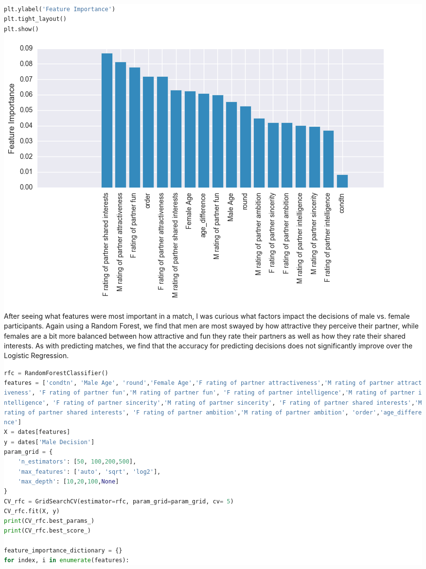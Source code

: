 ```python
plt.ylabel('Feature Importance')
plt.tight_layout()
plt.show()
```


<img src="/images/Meeting a Mate in Four Minutes_files/Meeting a Mate in Four Minutes_28_0.png" class="fit image">


After seeing what features were most important in a match, I was curious what factors impact the decisions of male vs. female participants.  Again using a Random Forest, we find that men are most swayed by how attractive they perceive their partner, while females are a bit more balanced between how attractive and fun they rate their partners as well as how they rate their shared interests.  As with predicting matches, we find that the accuracy for predicting decisions does not significantly improve over the Logistic Regression.


```python
rfc = RandomForestClassifier()
features = ['condtn', 'Male Age', 'round','Female Age','F rating of partner attractiveness','M rating of partner attractiveness', 'F rating of partner fun','M rating of partner fun', 'F rating of partner intelligence','M rating of partner intelligence', 'F rating of partner sincerity','M rating of partner sincerity', 'F rating of partner shared interests','M rating of partner shared interests', 'F rating of partner ambition','M rating of partner ambition', 'order','age_difference']
X = dates[features]
y = dates['Male Decision']
param_grid = {
    'n_estimators': [50, 100,200,500],
    'max_features': ['auto', 'sqrt', 'log2'],
    'max_depth': [10,20,100,None]
}
CV_rfc = GridSearchCV(estimator=rfc, param_grid=param_grid, cv= 5)
CV_rfc.fit(X, y)
print(CV_rfc.best_params_)
print(CV_rfc.best_score_)

feature_importance_dictionary = {}
for index, i in enumerate(features):
```
